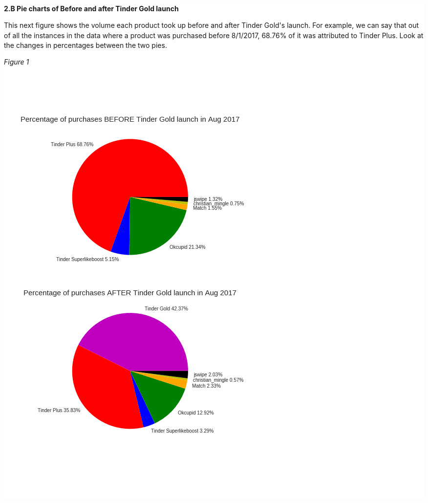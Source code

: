 

**2.B Pie charts of Before and after Tinder Gold launch**


This next figure shows the volume each product took up before and after Tinder Gold's launch. For example, we can say that out of all the instances in the data where a product was purchased before 8/1/2017, 68.76% of it was attributed to Tinder Plus. Look at the changes in percentages between the two pies.

*Figure 1*

![Figure 1](https://raw.githubusercontent.com/JoeGanser/Tinder_Gold_Competition/master/files/Tinder_gold_before_after_breakdown.png)
